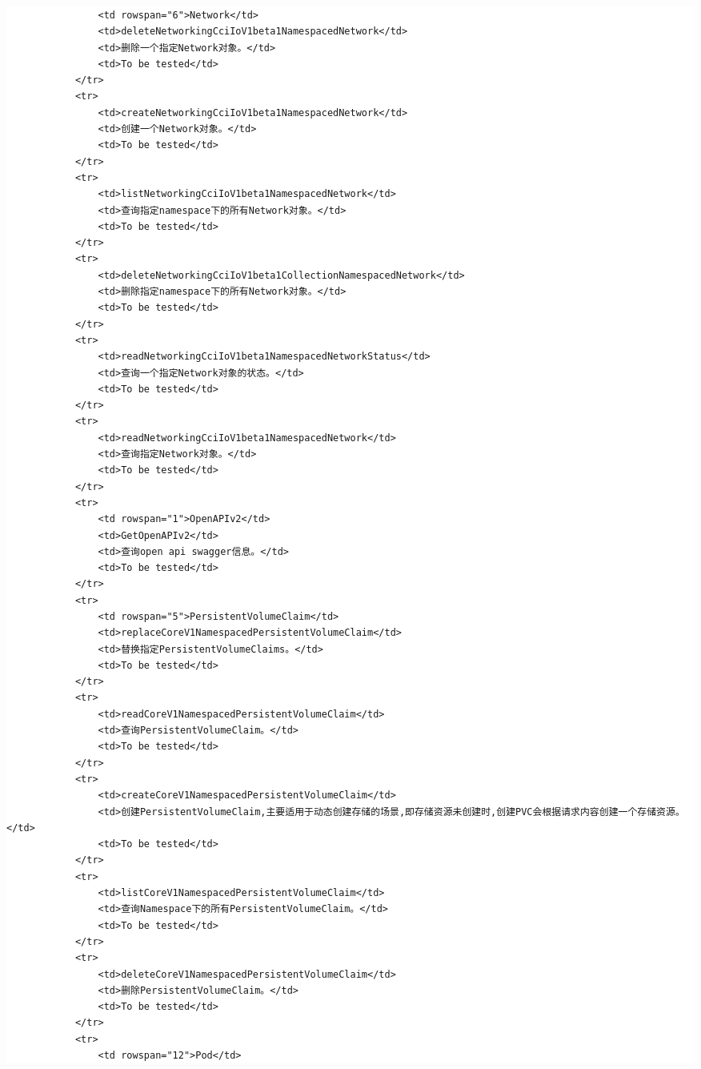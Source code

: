                     <td rowspan="6">Network</td>
                    <td>deleteNetworkingCciIoV1beta1NamespacedNetwork</td>
                    <td>删除一个指定Network对象。</td>
                    <td>To be tested</td>
                </tr>
                <tr>
                    <td>createNetworkingCciIoV1beta1NamespacedNetwork</td>
                    <td>创建一个Network对象。</td>
                    <td>To be tested</td>
                </tr>
                <tr>
                    <td>listNetworkingCciIoV1beta1NamespacedNetwork</td>
                    <td>查询指定namespace下的所有Network对象。</td>
                    <td>To be tested</td>
                </tr>
                <tr>
                    <td>deleteNetworkingCciIoV1beta1CollectionNamespacedNetwork</td>
                    <td>删除指定namespace下的所有Network对象。</td>
                    <td>To be tested</td>
                </tr>
                <tr>
                    <td>readNetworkingCciIoV1beta1NamespacedNetworkStatus</td>
                    <td>查询一个指定Network对象的状态。</td>
                    <td>To be tested</td>
                </tr>
                <tr>
                    <td>readNetworkingCciIoV1beta1NamespacedNetwork</td>
                    <td>查询指定Network对象。</td>
                    <td>To be tested</td>
                </tr>
                <tr>
                    <td rowspan="1">OpenAPIv2</td>
                    <td>GetOpenAPIv2</td>
                    <td>查询open api swagger信息。</td>
                    <td>To be tested</td>
                </tr>
                <tr>
                    <td rowspan="5">PersistentVolumeClaim</td>
                    <td>replaceCoreV1NamespacedPersistentVolumeClaim</td>
                    <td>替换指定PersistentVolumeClaims。</td>
                    <td>To be tested</td>
                </tr>
                <tr>
                    <td>readCoreV1NamespacedPersistentVolumeClaim</td>
                    <td>查询PersistentVolumeClaim。</td>
                    <td>To be tested</td>
                </tr>
                <tr>
                    <td>createCoreV1NamespacedPersistentVolumeClaim</td>
                    <td>创建PersistentVolumeClaim,主要适用于动态创建存储的场景,即存储资源未创建时,创建PVC会根据请求内容创建一个存储资源。</td>
                    <td>To be tested</td>
                </tr>
                <tr>
                    <td>listCoreV1NamespacedPersistentVolumeClaim</td>
                    <td>查询Namespace下的所有PersistentVolumeClaim。</td>
                    <td>To be tested</td>
                </tr>
                <tr>
                    <td>deleteCoreV1NamespacedPersistentVolumeClaim</td>
                    <td>删除PersistentVolumeClaim。</td>
                    <td>To be tested</td>
                </tr>
                <tr>
                    <td rowspan="12">Pod</td>